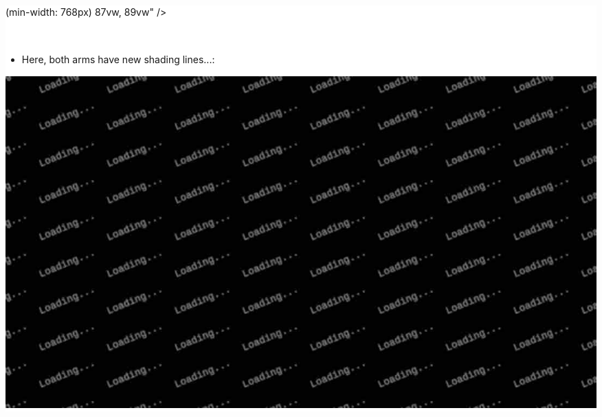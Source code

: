  (min-width: 768px) 87vw,
 89vw" />
</div>

<br>

- Here, both arms have new shading lines...:

<div id="container1" class="twentytwenty-container">
 <img width="100%" height="100%" class="lazyload" src="./../images/loading.jpg"
 data-src="./../images/SC19/tv-28325-1090px.jpg"
 data-srcset="./../images/SC19/tv-28325-512px.jpg 512w,
 ./../images/SC19/tv-28325-768px.jpg 768w,
 ./../images/SC19/tv-28325-1090px.jpg 1090w"
 sizes="(min-width: 1218px) 1090px,
 (min-width: 768px) 87vw,
 89vw" />